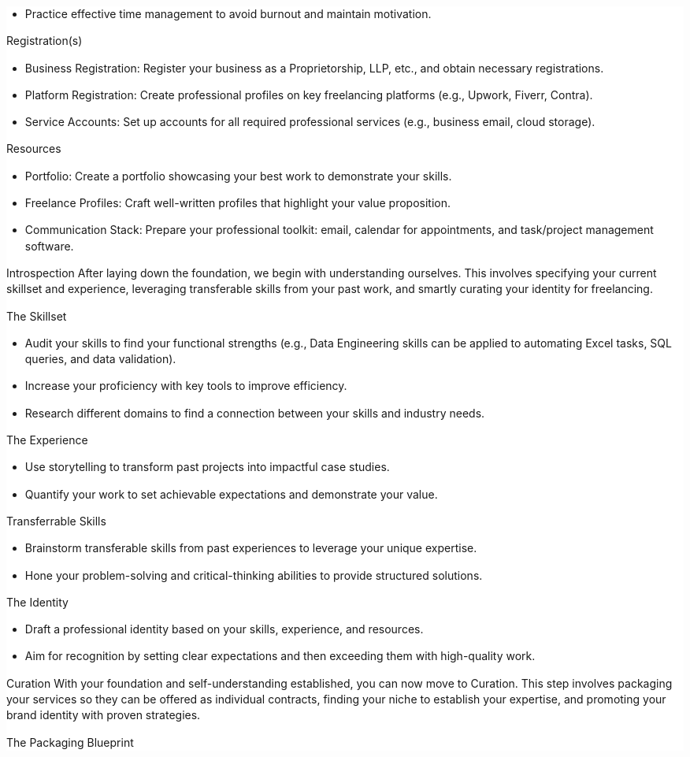 - Practice effective time management to avoid burnout and maintain motivation.
    

Registration(s)

- Business Registration: Register your business as a Proprietorship, LLP, etc., and obtain necessary registrations.
    
- Platform Registration: Create professional profiles on key freelancing platforms (e.g., Upwork, Fiverr, Contra).
    
- Service Accounts: Set up accounts for all required professional services (e.g., business email, cloud storage).
    

Resources

- Portfolio: Create a portfolio showcasing your best work to demonstrate your skills.
    
- Freelance Profiles: Craft well-written profiles that highlight your value proposition.
    
- Communication Stack: Prepare your professional toolkit: email, calendar for appointments, and task/project management software.
    

Introspection After laying down the foundation, we begin with understanding ourselves. This involves specifying your current skillset and experience, leveraging transferable skills from your past work, and smartly curating your identity for freelancing.

The Skillset

- Audit your skills to find your functional strengths (e.g., Data Engineering skills can be applied to automating Excel tasks, SQL queries, and data validation).
    
- Increase your proficiency with key tools to improve efficiency.
    
- Research different domains to find a connection between your skills and industry needs.
    

The Experience

- Use storytelling to transform past projects into impactful case studies.
    
- Quantify your work to set achievable expectations and demonstrate your value.
    

Transferrable Skills

- Brainstorm transferable skills from past experiences to leverage your unique expertise.
    
- Hone your problem-solving and critical-thinking abilities to provide structured solutions.
    

The Identity

- Draft a professional identity based on your skills, experience, and resources.
    
- Aim for recognition by setting clear expectations and then exceeding them with high-quality work.
    

Curation With your foundation and self-understanding established, you can now move to Curation. This step involves packaging your services so they can be offered as individual contracts, finding your niche to establish your expertise, and promoting your brand identity with proven strategies.

The Packaging Blueprint
